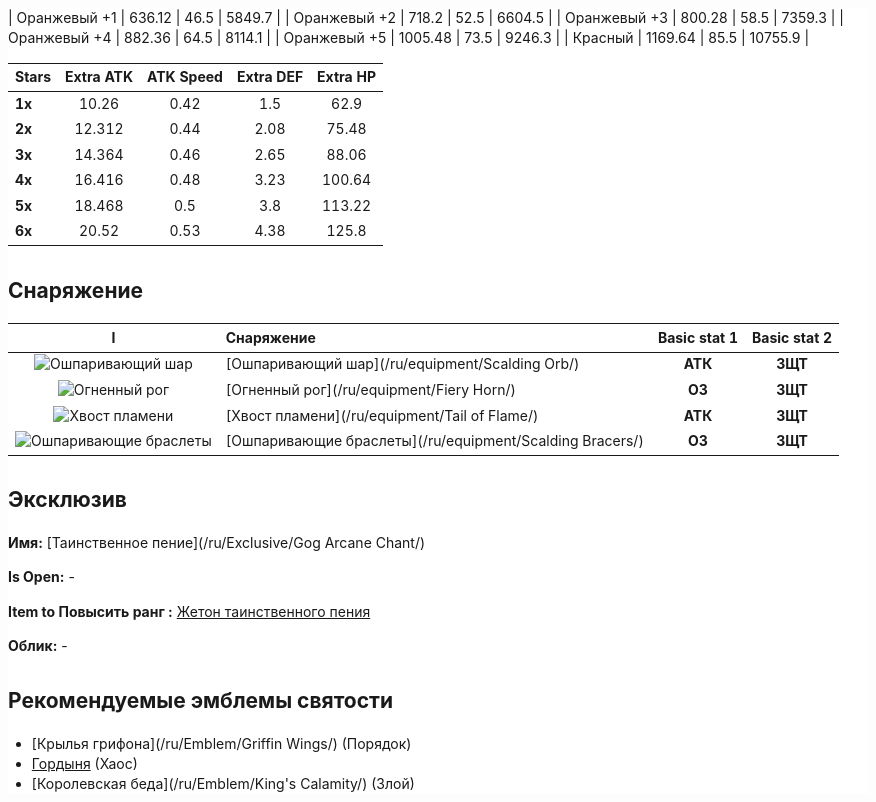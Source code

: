   | Оранжевый +1 | 636.12 | 46.5 | 5849.7 |
  | Оранжевый +2 | 718.2 | 52.5 | 6604.5 |
  | Оранжевый +3 | 800.28 | 58.5 | 7359.3 |
  | Оранжевый +4 | 882.36 | 64.5 | 8114.1 |
  | Оранжевый +5 | 1005.48 | 73.5 | 9246.3 |
  | Красный | 1169.64 | 85.5 | 10755.9 |

  |          Stars      |  Extra ATK |  ATK Speed | Extra DEF |    Extra HP   | 
  |:--------------------|:----------:|:----------:|:---------:|:-------------:|
  | **1x** <i class="fas fa-star"/> | 10.26 | 0.42 | 1.5 | 62.9 |
  | **2x** <i class="fas fa-star"/> | 12.312 | 0.44 | 2.08 | 75.48 |
  | **3x** <i class="fas fa-star"/> | 14.364 | 0.46 | 2.65 | 88.06 |
  | **4x** <i class="fas fa-star"/> | 16.416 | 0.48 | 3.23 | 100.64 |
  | **5x** <i class="fas fa-star"/> | 18.468 | 0.5 | 3.8 | 113.22 |
  | **6x** <i class="fas fa-star"/> | 20.52 | 0.53 | 4.38 | 125.8 |

## Снаряжение

  | I | Снаряжение  |  Basic stat 1 | Basic stat 2 | 
  |:-:|:-------------|:-------------:|:------------:|
  | ![Ошпаривающий шар](/images/e/e_5021.png) | [Ошпаривающий шар](/ru/equipment/Scalding Orb/) | **АТК** | **ЗЩТ** | 
  | ![Огненный рог](/images/e/e_5022.png) | [Огненный рог](/ru/equipment/Fiery Horn/) | **ОЗ** | **ЗЩТ** | 
  | ![Хвост пламени](/images/e/e_5023.png) | [Хвост пламени](/ru/equipment/Tail of Flame/) | **АТК** | **ЗЩТ** | 
  | ![Ошпаривающие браслеты](/images/e/e_5024.png) | [Ошпаривающие браслеты](/ru/equipment/Scalding Bracers/) | **ОЗ** | **ЗЩТ** | 

## Эксклюзив

 **Имя:** [Таинственное пение](/ru/Exclusive/Gog Arcane Chant/) 

 **Is Open:** - 

 **Item to Повысить ранг :** [Жетон таинственного пения](/ItemsRU/con_915/)

 **Облик:** -


## Рекомендуемые эмблемы святости

* [Крылья грифона](/ru/Emblem/Griffin Wings/) (Порядок)
* [Гордыня](/ru/Emblem/Arrogance/) (Хаос)
* [Королевская беда](/ru/Emblem/King's Calamity/) (Злой)
